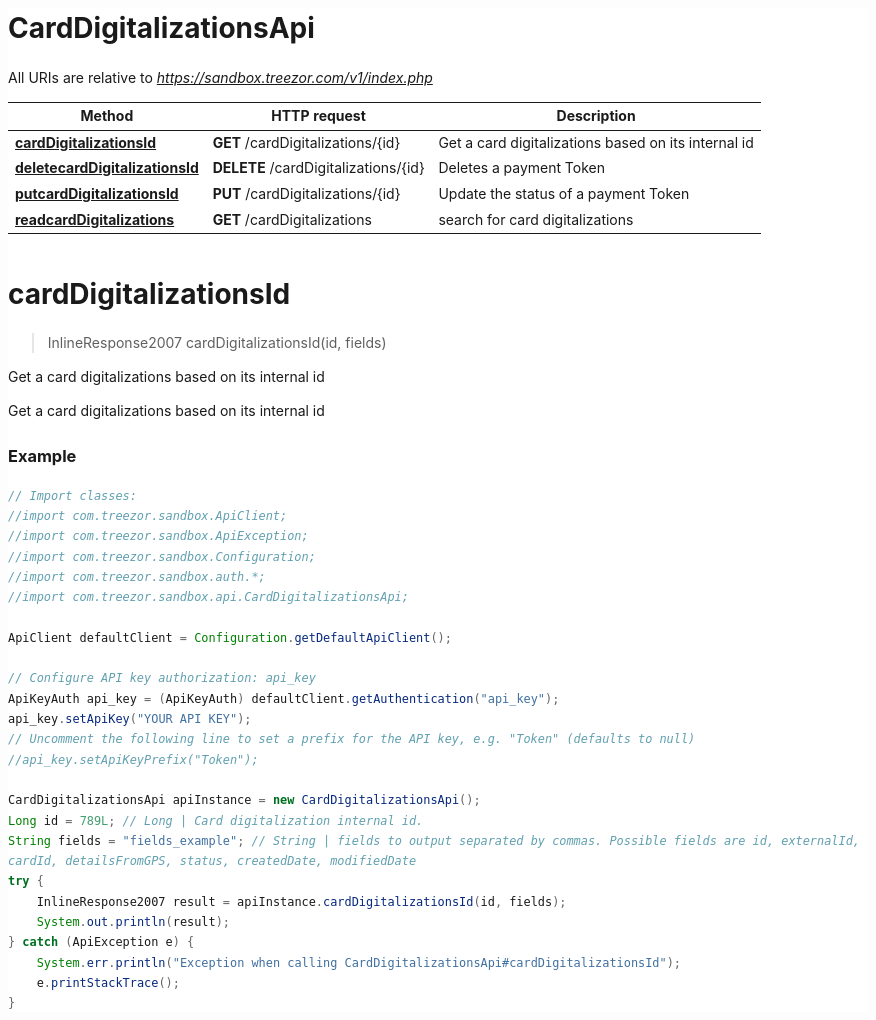 # CardDigitalizationsApi

All URIs are relative to *https://sandbox.treezor.com/v1/index.php*

Method | HTTP request | Description
------------- | ------------- | -------------
[**cardDigitalizationsId**](CardDigitalizationsApi.md#cardDigitalizationsId) | **GET** /cardDigitalizations/{id} | Get a card digitalizations based on its internal id
[**deletecardDigitalizationsId**](CardDigitalizationsApi.md#deletecardDigitalizationsId) | **DELETE** /cardDigitalizations/{id} | Deletes a payment Token
[**putcardDigitalizationsId**](CardDigitalizationsApi.md#putcardDigitalizationsId) | **PUT** /cardDigitalizations/{id} | Update the status of a payment Token
[**readcardDigitalizations**](CardDigitalizationsApi.md#readcardDigitalizations) | **GET** /cardDigitalizations | search for card digitalizations


<a name="cardDigitalizationsId"></a>
# **cardDigitalizationsId**
> InlineResponse2007 cardDigitalizationsId(id, fields)

Get a card digitalizations based on its internal id

Get a card digitalizations based on its internal id

### Example
```java
// Import classes:
//import com.treezor.sandbox.ApiClient;
//import com.treezor.sandbox.ApiException;
//import com.treezor.sandbox.Configuration;
//import com.treezor.sandbox.auth.*;
//import com.treezor.sandbox.api.CardDigitalizationsApi;

ApiClient defaultClient = Configuration.getDefaultApiClient();

// Configure API key authorization: api_key
ApiKeyAuth api_key = (ApiKeyAuth) defaultClient.getAuthentication("api_key");
api_key.setApiKey("YOUR API KEY");
// Uncomment the following line to set a prefix for the API key, e.g. "Token" (defaults to null)
//api_key.setApiKeyPrefix("Token");

CardDigitalizationsApi apiInstance = new CardDigitalizationsApi();
Long id = 789L; // Long | Card digitalization internal id.
String fields = "fields_example"; // String | fields to output separated by commas. Possible fields are id, externalId, cardId, detailsFromGPS, status, createdDate, modifiedDate
try {
    InlineResponse2007 result = apiInstance.cardDigitalizationsId(id, fields);
    System.out.println(result);
} catch (ApiException e) {
    System.err.println("Exception when calling CardDigitalizationsApi#cardDigitalizationsId");
    e.printStackTrace();
}
```
